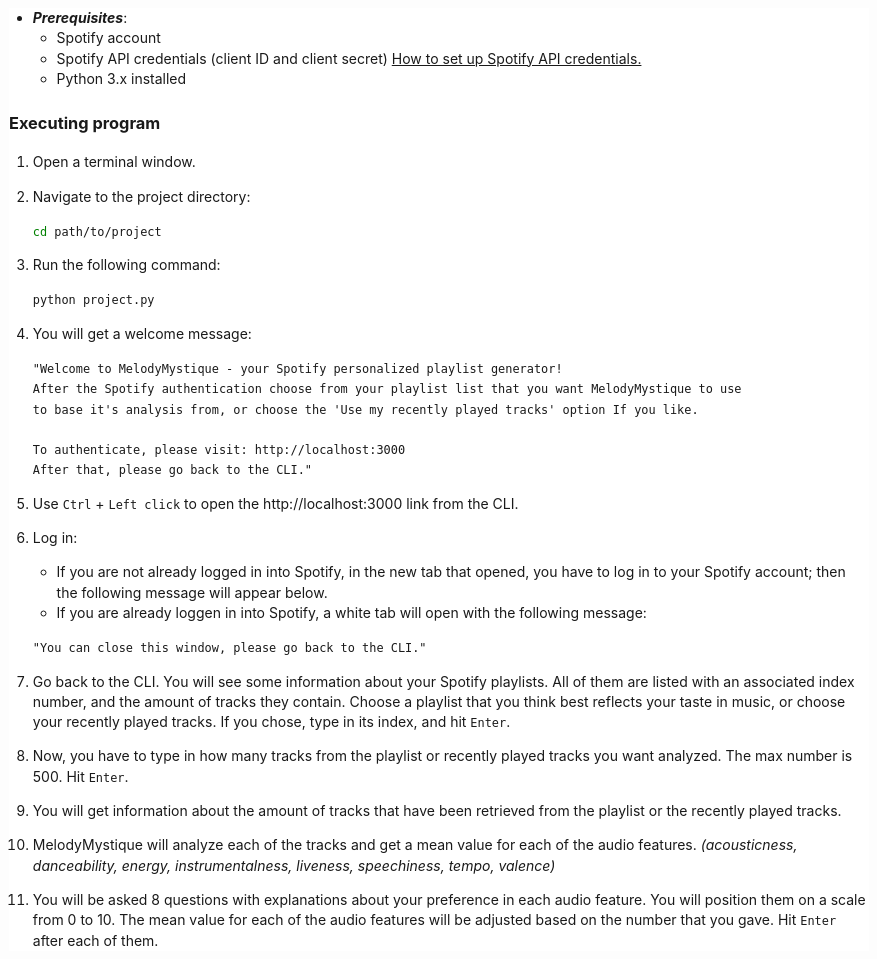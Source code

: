 * ***Prerequisites***:
  * Spotify account
  * Spotify API credentials (client ID and client secret) [How to set up Spotify API credentials.](#set-up-your-spotify-api-credentials)
  * Python 3.x installed

### Executing program
1. Open a terminal window.

2. Navigate to the project directory:

    ```bash
    cd path/to/project
    ```
3. Run the following command:

    ```bash
    python project.py
   ```
4. You will get a welcome message:
    ```
   "Welcome to MelodyMystique - your Spotify personalized playlist generator!
   After the Spotify authentication choose from your playlist list that you want MelodyMystique to use
   to base it's analysis from, or choose the 'Use my recently played tracks' option If you like.

    To authenticate, please visit: http://localhost:3000
    After that, please go back to the CLI."
    ```

5. Use `Ctrl` + `Left click` to open the http://localhost:3000 link from the CLI.

6. Log in:
   * If you are not already logged in into Spotify, in the new tab that opened, you have to log in to your Spotify
   account; then the following message will appear below.
   * If you are already loggen in into Spotify, a white tab will open with the following message:
    ```
   "You can close this window, please go back to the CLI."
   ```

7. Go back to the CLI. You will see some information about your Spotify playlists. All of them are listed with an associated index number, and the amount of tracks they contain. Choose a playlist that you think best reflects your taste in music, or choose
your recently played tracks. If you chose, type in its index, and hit `Enter`.
8. Now, you have to type in how many tracks from the playlist or recently played tracks you want analyzed. The max
number is 500. Hit `Enter`.
9. You will get information about the amount of tracks that have been retrieved from the playlist or the recently played tracks.
10. MelodyMystique will analyze each of the tracks and get a mean value for each of the audio features.
_(acousticness, danceability, energy, instrumentalness, liveness, speechiness, tempo, valence)_
11. You will be asked 8 questions with explanations about your preference in each audio feature. You will
position them on a scale from 0 to 10. The mean value for each of the audio features will be adjusted based on
the number that you gave. Hit `Enter` after each of them.
